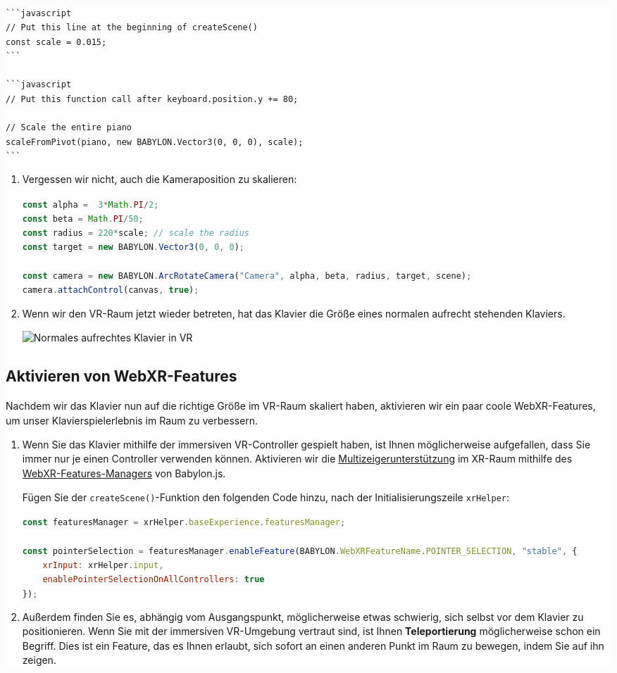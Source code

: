     ```javascript
    // Put this line at the beginning of createScene()
    const scale = 0.015;
    ```

    ```javascript
    // Put this function call after keyboard.position.y += 80;

    // Scale the entire piano
    scaleFromPivot(piano, new BABYLON.Vector3(0, 0, 0), scale);
    ```

1. Vergessen wir nicht, auch die Kameraposition zu skalieren:

    ```javascript
    const alpha =  3*Math.PI/2;
    const beta = Math.PI/50;
    const radius = 220*scale; // scale the radius
    const target = new BABYLON.Vector3(0, 0, 0);
    
    const camera = new BABYLON.ArcRotateCamera("Camera", alpha, beta, radius, target, scene);
    camera.attachControl(canvas, true);
    ```

1. Wenn wir den VR-Raum jetzt wieder betreten, hat das Klavier die Größe eines normalen aufrecht stehenden Klaviers.

    ![Normales aufrechtes Klavier in VR](./images/normal-standup-piano.jpg)

## <a name="enabling-webxr-features"></a>Aktivieren von WebXR-Features

Nachdem wir das Klavier nun auf die richtige Größe im VR-Raum skaliert haben, aktivieren wir ein paar coole WebXR-Features, um unser Klavierspielerlebnis im Raum zu verbessern.

1. Wenn Sie das Klavier mithilfe der immersiven VR-Controller gespielt haben, ist Ihnen möglicherweise aufgefallen, dass Sie immer nur je einen Controller verwenden können. Aktivieren wir die [Multizeigerunterstützung](https://doc.babylonjs.com/typedoc/interfaces/babylon.iwebxrcontrollerpointerselectionoptions) im XR-Raum mithilfe des [WebXR-Features-Managers](https://doc.babylonjs.com/divingDeeper/webXR/webXRFeaturesManager) von Babylon.js.

    Fügen Sie der `createScene()`-Funktion den folgenden Code hinzu, nach der Initialisierungszeile `xrHelper`:

    ```javascript
    const featuresManager = xrHelper.baseExperience.featuresManager;

    const pointerSelection = featuresManager.enableFeature(BABYLON.WebXRFeatureName.POINTER_SELECTION, "stable", {
        xrInput: xrHelper.input,
        enablePointerSelectionOnAllControllers: true        
    });
    ```

1. Außerdem finden Sie es, abhängig vom Ausgangspunkt, möglicherweise etwas schwierig, sich selbst vor dem Klavier zu positionieren. Wenn Sie mit der immersiven VR-Umgebung vertraut sind, ist Ihnen **Teleportierung** möglicherweise schon ein Begriff. Dies ist ein Feature, das es Ihnen erlaubt, sich sofort an einen anderen Punkt im Raum zu bewegen, indem Sie auf ihn zeigen.
